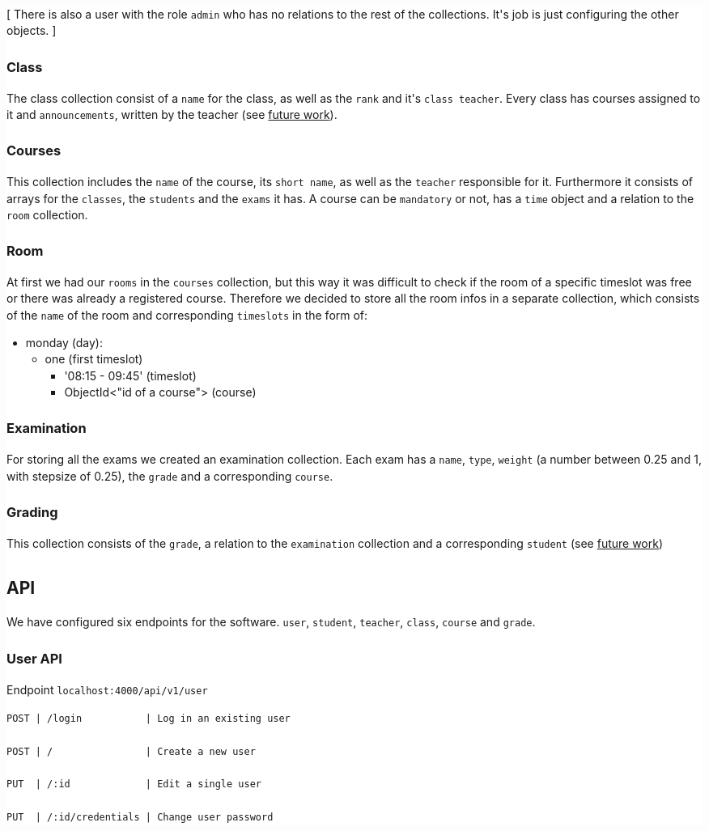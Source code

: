 [
There is also a user with the role `admin` who has no relations to the rest of the collections. It's job is just configuring the other objects.
]

### Class

The class collection consist of a `name` for the class, as well as the `rank` and it's `class teacher`. Every class has courses assigned to it and `announcements`, written by the teacher (see [future work](#future-work--improvements)).

### Courses

This collection includes the `name` of the course, its `short name`, as well as the `teacher` responsible for it. Furthermore it consists of arrays for the `classes`, the `students` and the `exams` it has. A course can be `mandatory` or not, has a `time` object and a relation to the `room` collection.

### Room

At first we had our `rooms` in the `courses` collection, but this way it was difficult to check if the room of a specific timeslot was free or there was already a registered course. Therefore we decided to store all the room infos in a separate collection, which consists of the `name` of the room and corresponding `timeslots` in the form of:

- monday (day):
  - one (first timeslot)
    - '08:15 - 09:45' (timeslot)
    - ObjectId<"id of a course"> (course)

### Examination

For storing all the exams we created an examination collection. Each exam has a `name`, `type`, `weight` (a number between 0.25 and 1, with stepsize of 0.25), the `grade` and a corresponding `course`.

### Grading

This collection consists of the `grade`, a relation to the `examination` collection and a corresponding `student` (see [future work](#future-work--improvements))

## API

We have configured six endpoints for the software. `user`, `student`, `teacher`, `class`, `course` and `grade`.

### User API

Endpoint `localhost:4000/api/v1/user`

```ssh
POST | /login           | Log in an existing user

POST | /                | Create a new user

PUT  | /:id             | Edit a single user

PUT  | /:id/credentials | Change user password
```
